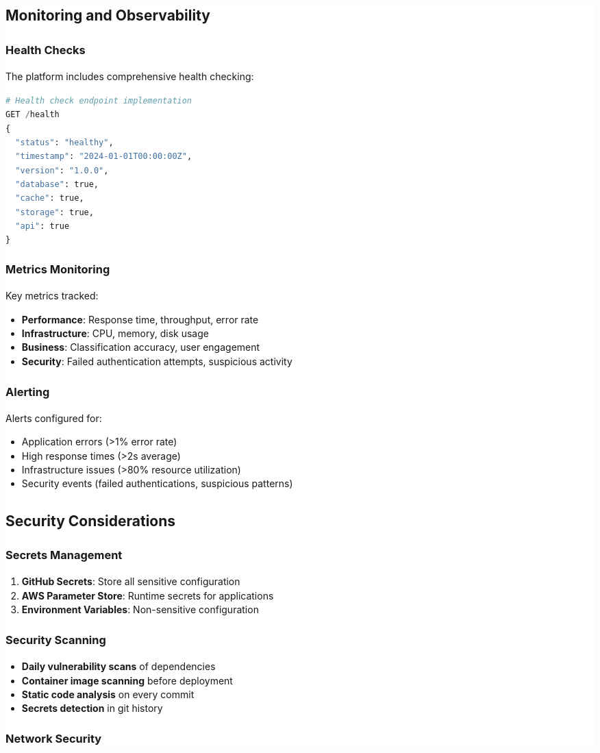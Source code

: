 ## Monitoring and Observability

### Health Checks

The platform includes comprehensive health checking:

```python
# Health check endpoint implementation
GET /health
{
  "status": "healthy",
  "timestamp": "2024-01-01T00:00:00Z",
  "version": "1.0.0",
  "database": true,
  "cache": true,
  "storage": true,
  "api": true
}
```

### Metrics Monitoring

Key metrics tracked:
- **Performance**: Response time, throughput, error rate
- **Infrastructure**: CPU, memory, disk usage
- **Business**: Classification accuracy, user engagement
- **Security**: Failed authentication attempts, suspicious activity

### Alerting

Alerts configured for:
- Application errors (>1% error rate)
- High response times (>2s average)
- Infrastructure issues (>80% resource utilization)
- Security events (failed authentications, suspicious patterns)

## Security Considerations

### Secrets Management

1. **GitHub Secrets**: Store all sensitive configuration
2. **AWS Parameter Store**: Runtime secrets for applications
3. **Environment Variables**: Non-sensitive configuration

### Security Scanning

- **Daily vulnerability scans** of dependencies
- **Container image scanning** before deployment
- **Static code analysis** on every commit
- **Secrets detection** in git history

### Network Security
